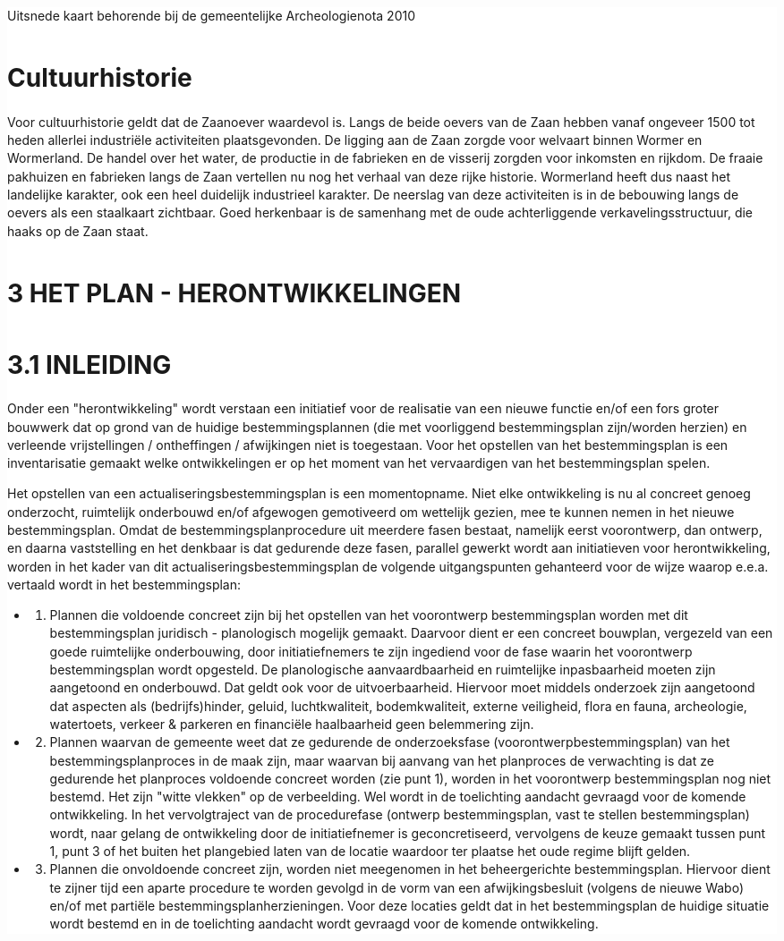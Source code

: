 Uitsnede kaart behorende bij de gemeentelijke Archeologienota 2010

# **Cultuurhistorie**

Voor cultuurhistorie geldt dat de Zaanoever waardevol is. Langs de beide oevers van de Zaan hebben vanaf ongeveer 1500 tot heden allerlei industriële activiteiten plaatsgevonden. De ligging aan de Zaan zorgde voor welvaart binnen Wormer en Wormerland. De handel over het water, de productie in de fabrieken en de visserij zorgden voor inkomsten en rijkdom. De fraaie pakhuizen en fabrieken langs de Zaan vertellen nu nog het verhaal van deze rijke historie. Wormerland heeft dus naast het landelijke karakter, ook een heel duidelijk industrieel karakter. De neerslag van deze activiteiten is in de bebouwing langs de oevers als een staalkaart zichtbaar. Goed herkenbaar is de samenhang met de oude achterliggende verkavelingsstructuur, die haaks op de Zaan staat.

# <span id="page-14-0"></span>3 HET PLAN - HERONTWIKKELINGEN

# <span id="page-14-1"></span>**3.1 INLEIDING**

Onder een "herontwikkeling" wordt verstaan een initiatief voor de realisatie van een nieuwe functie en/of een fors groter bouwwerk dat op grond van de huidige bestemmingsplannen (die met voorliggend bestemmingsplan zijn/worden herzien) en verleende vrijstellingen / ontheffingen / afwijkingen niet is toegestaan. Voor het opstellen van het bestemmingsplan is een inventarisatie gemaakt welke ontwikkelingen er op het moment van het vervaardigen van het bestemmingsplan spelen.

Het opstellen van een actualiseringsbestemmingsplan is een momentopname. Niet elke ontwikkeling is nu al concreet genoeg onderzocht, ruimtelijk onderbouwd en/of afgewogen gemotiveerd om wettelijk gezien, mee te kunnen nemen in het nieuwe bestemmingsplan. Omdat de bestemmingsplanprocedure uit meerdere fasen bestaat, namelijk eerst voorontwerp, dan ontwerp, en daarna vaststelling en het denkbaar is dat gedurende deze fasen, parallel gewerkt wordt aan initiatieven voor herontwikkeling, worden in het kader van dit actualiseringsbestemmingsplan de volgende uitgangspunten gehanteerd voor de wijze waarop e.e.a. vertaald wordt in het bestemmingsplan:

- 1. Plannen die voldoende concreet zijn bij het opstellen van het voorontwerp bestemmingsplan worden met dit bestemmingsplan juridisch - planologisch mogelijk gemaakt. Daarvoor dient er een concreet bouwplan, vergezeld van een goede ruimtelijke onderbouwing, door initiatiefnemers te zijn ingediend voor de fase waarin het voorontwerp bestemmingsplan wordt opgesteld. De planologische aanvaardbaarheid en ruimtelijke inpasbaarheid moeten zijn aangetoond en onderbouwd. Dat geldt ook voor de uitvoerbaarheid. Hiervoor moet middels onderzoek zijn aangetoond dat aspecten als (bedrijfs)hinder, geluid, luchtkwaliteit, bodemkwaliteit, externe veiligheid, flora en fauna, archeologie, watertoets, verkeer & parkeren en financiële haalbaarheid geen belemmering zijn.
- 2. Plannen waarvan de gemeente weet dat ze gedurende de onderzoeksfase (voorontwerpbestemmingsplan) van het bestemmingsplanproces in de maak zijn, maar waarvan bij aanvang van het planproces de verwachting is dat ze gedurende het planproces voldoende concreet worden (zie punt 1), worden in het voorontwerp bestemmingsplan nog niet bestemd. Het zijn "witte vlekken" op de verbeelding. Wel wordt in de toelichting aandacht gevraagd voor de komende ontwikkeling. In het vervolgtraject van de procedurefase (ontwerp bestemmingsplan, vast te stellen bestemmingsplan) wordt, naar gelang de ontwikkeling door de initiatiefnemer is geconcretiseerd, vervolgens de keuze gemaakt tussen punt 1, punt 3 of het buiten het plangebied laten van de locatie waardoor ter plaatse het oude regime blijft gelden.
- 3. Plannen die onvoldoende concreet zijn, worden niet meegenomen in het beheergerichte bestemmingsplan. Hiervoor dient te zijner tijd een aparte procedure te worden gevolgd in de vorm van een afwijkingsbesluit (volgens de nieuwe Wabo) en/of met partiële bestemmingsplanherzieningen. Voor deze locaties geldt dat in het bestemmingsplan de huidige situatie wordt bestemd en in de toelichting aandacht wordt gevraagd voor de komende ontwikkeling.
